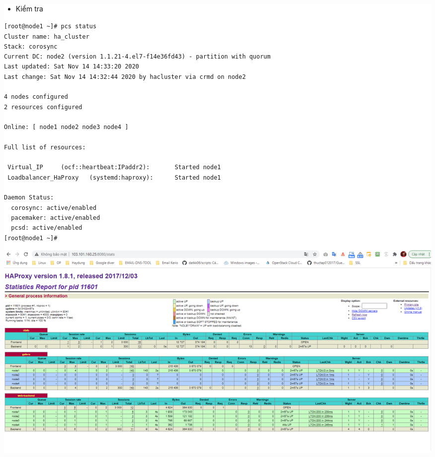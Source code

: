 - Kiểm tra

```
[root@node1 ~]# pcs status
Cluster name: ha_cluster
Stack: corosync
Current DC: node2 (version 1.1.21-4.el7-f14e36fd43) - partition with quorum
Last updated: Sat Nov 14 14:33:20 2020
Last change: Sat Nov 14 14:32:44 2020 by hacluster via crmd on node2

4 nodes configured
2 resources configured

Online: [ node1 node2 node3 node4 ]

Full list of resources:

 Virtual_IP     (ocf::heartbeat:IPaddr2):       Started node1
 Loadbalancer_HaProxy   (systemd:haproxy):      Started node1

Daemon Status:
  corosync: active/enabled
  pacemaker: active/enabled
  pcsd: active/enabled
[root@node1 ~]#
```

![](../images/van-hanh-su-co-pacemaker-corosync/Screenshot_812.png)
